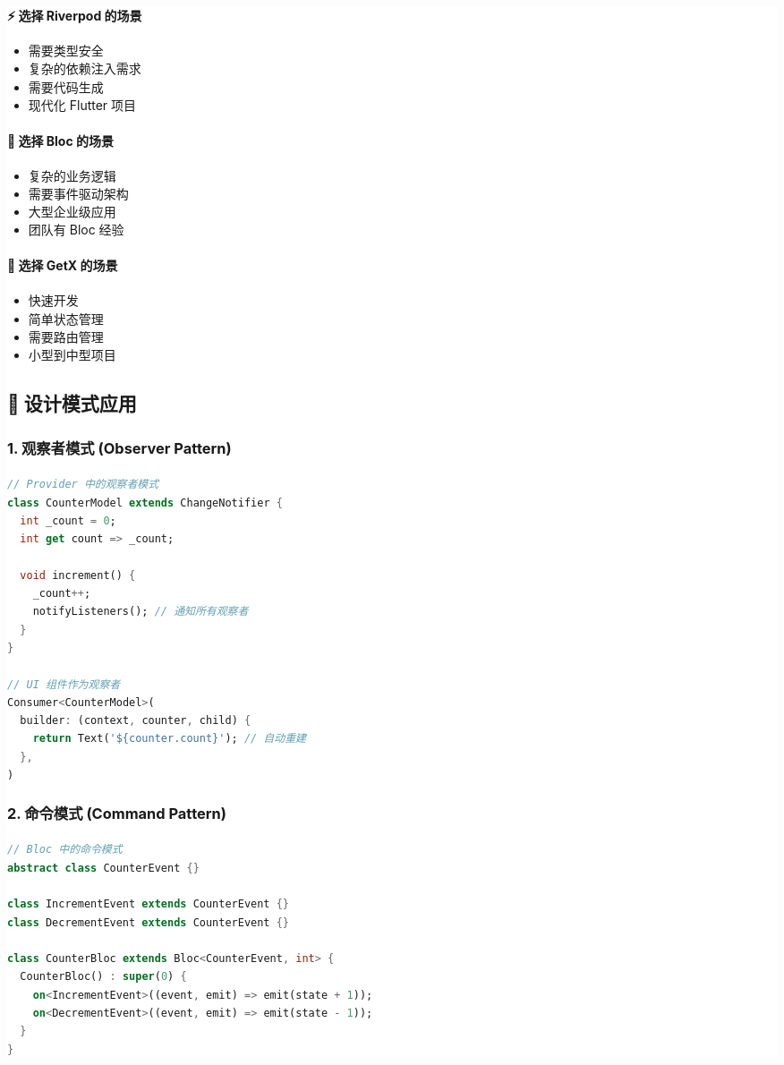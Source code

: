 #### ⚡ 选择 Riverpod 的场景

- 需要类型安全
- 复杂的依赖注入需求
- 需要代码生成
- 现代化 Flutter 项目

#### 🏢 选择 Bloc 的场景

- 复杂的业务逻辑
- 需要事件驱动架构
- 大型企业级应用
- 团队有 Bloc 经验

#### 🚀 选择 GetX 的场景

- 快速开发
- 简单状态管理
- 需要路由管理
- 小型到中型项目

## 🎨 设计模式应用

### 1. 观察者模式 (Observer Pattern)

```dart
// Provider 中的观察者模式
class CounterModel extends ChangeNotifier {
  int _count = 0;
  int get count => _count;

  void increment() {
    _count++;
    notifyListeners(); // 通知所有观察者
  }
}

// UI 组件作为观察者
Consumer<CounterModel>(
  builder: (context, counter, child) {
    return Text('${counter.count}'); // 自动重建
  },
)
```

### 2. 命令模式 (Command Pattern)

```dart
// Bloc 中的命令模式
abstract class CounterEvent {}

class IncrementEvent extends CounterEvent {}
class DecrementEvent extends CounterEvent {}

class CounterBloc extends Bloc<CounterEvent, int> {
  CounterBloc() : super(0) {
    on<IncrementEvent>((event, emit) => emit(state + 1));
    on<DecrementEvent>((event, emit) => emit(state - 1));
  }
}
```
